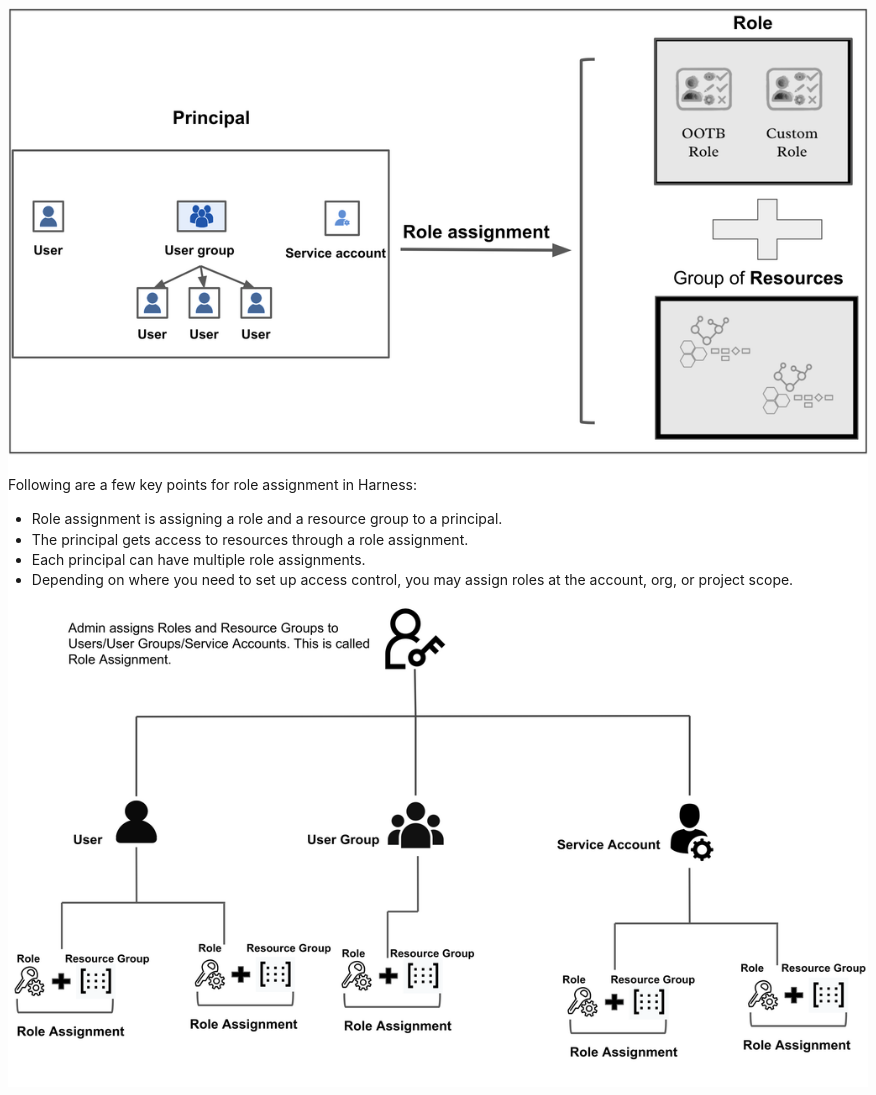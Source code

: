 ![](./static/rbac-components.png)

Following are a few key points for role assignment in Harness:

* Role assignment is assigning a role and a resource group to a principal.
* The principal gets access to resources through a role assignment.
* Each principal can have multiple role assignments.
* Depending on where you need to set up access control, you may assign roles at the account, org, or project scope.

![](./static/rbac-in-harness-04.png)
